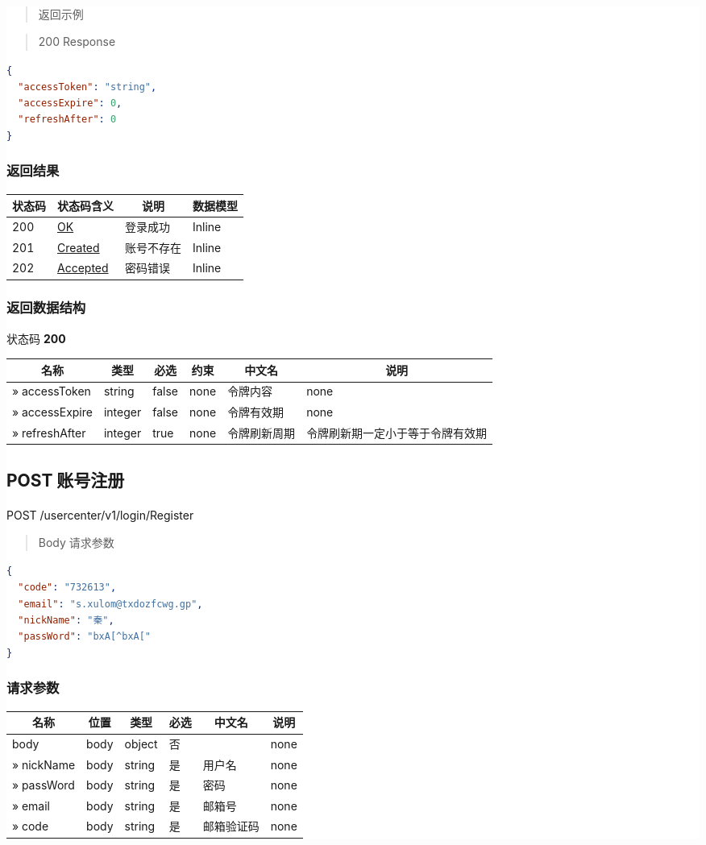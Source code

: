 > 返回示例

> 200 Response

```json
{
  "accessToken": "string",
  "accessExpire": 0,
  "refreshAfter": 0
}
```

### 返回结果

|状态码|状态码含义|说明|数据模型|
|---|---|---|---|
|200|[OK](https://tools.ietf.org/html/rfc7231#section-6.3.1)|登录成功|Inline|
|201|[Created](https://tools.ietf.org/html/rfc7231#section-6.3.2)|账号不存在|Inline|
|202|[Accepted](https://tools.ietf.org/html/rfc7231#section-6.3.3)|密码错误|Inline|

### 返回数据结构

状态码 **200**

|名称|类型|必选|约束|中文名|说明|
|---|---|---|---|---|---|
|» accessToken|string|false|none|令牌内容|none|
|» accessExpire|integer|false|none|令牌有效期|none|
|» refreshAfter|integer|true|none|令牌刷新周期|令牌刷新期一定小于等于令牌有效期|

## POST 账号注册

POST /usercenter/v1/login/Register

> Body 请求参数

```json
{
  "code": "732613",
  "email": "s.xulom@txdozfcwg.gp",
  "nickName": "秦",
  "passWord": "bxA[^bxA["
}
```

### 请求参数

|名称|位置|类型|必选|中文名|说明|
|---|---|---|---|---|---|
|body|body|object| 否 ||none|
|» nickName|body|string| 是 | 用户名|none|
|» passWord|body|string| 是 | 密码|none|
|» email|body|string| 是 | 邮箱号|none|
|» code|body|string| 是 | 邮箱验证码|none|
